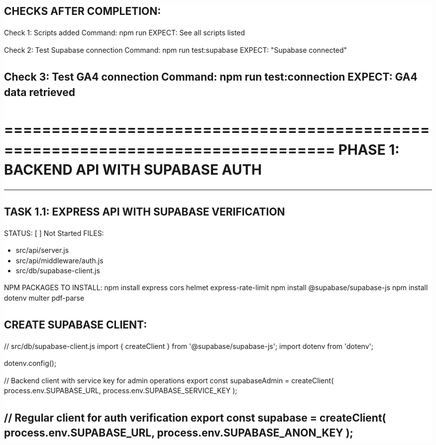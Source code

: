 
CHECKS AFTER COMPLETION:
----
Check 1: Scripts added
Command: npm run
EXPECT: See all scripts listed

Check 2: Test Supabase connection
Command: npm run test:supabase
EXPECT: "Supabase connected"

Check 3: Test GA4 connection
Command: npm run test:connection
EXPECT: GA4 data retrieved
----

================================================================================
PHASE 1: BACKEND API WITH SUPABASE AUTH
================================================================================

--------------------------------------------------------------------------------
TASK 1.1: EXPRESS API WITH SUPABASE VERIFICATION
--------------------------------------------------------------------------------
STATUS: [ ] Not Started
FILES:
- src/api/server.js
- src/api/middleware/auth.js
- src/db/supabase-client.js

NPM PACKAGES TO INSTALL:
npm install express cors helmet express-rate-limit
npm install @supabase/supabase-js
npm install dotenv multer pdf-parse

CREATE SUPABASE CLIENT:
----
// src/db/supabase-client.js
import { createClient } from '@supabase/supabase-js';
import dotenv from 'dotenv';

dotenv.config();

// Backend client with service key for admin operations
export const supabaseAdmin = createClient(
  process.env.SUPABASE_URL,
  process.env.SUPABASE_SERVICE_KEY
);

// Regular client for auth verification
export const supabase = createClient(
  process.env.SUPABASE_URL,
  process.env.SUPABASE_ANON_KEY
);
----
